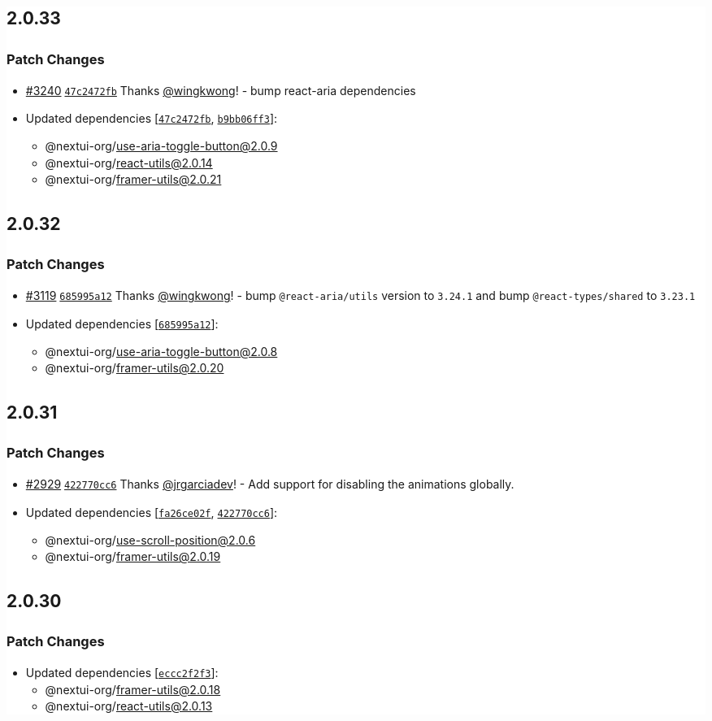 ## 2.0.33

### Patch Changes

- [#3240](https://github.com/nextui-org/nextui/pull/3240) [`47c2472fb`](https://github.com/nextui-org/nextui/commit/47c2472fb22bfe1c0c357b5ba12e5606eba0d65b) Thanks [@wingkwong](https://github.com/wingkwong)! - bump react-aria dependencies

- Updated dependencies [[`47c2472fb`](https://github.com/nextui-org/nextui/commit/47c2472fb22bfe1c0c357b5ba12e5606eba0d65b), [`b9bb06ff3`](https://github.com/nextui-org/nextui/commit/b9bb06ff37f99bfc438e848706ec79b4c7b7c5d3)]:
  - @nextui-org/use-aria-toggle-button@2.0.9
  - @nextui-org/react-utils@2.0.14
  - @nextui-org/framer-utils@2.0.21

## 2.0.32

### Patch Changes

- [#3119](https://github.com/nextui-org/nextui/pull/3119) [`685995a12`](https://github.com/nextui-org/nextui/commit/685995a125cc3db26c6adb67ed9f7245b87e792a) Thanks [@wingkwong](https://github.com/wingkwong)! - bump `@react-aria/utils` version to `3.24.1` and bump `@react-types/shared` to `3.23.1`

- Updated dependencies [[`685995a12`](https://github.com/nextui-org/nextui/commit/685995a125cc3db26c6adb67ed9f7245b87e792a)]:
  - @nextui-org/use-aria-toggle-button@2.0.8
  - @nextui-org/framer-utils@2.0.20

## 2.0.31

### Patch Changes

- [#2929](https://github.com/nextui-org/nextui/pull/2929) [`422770cc6`](https://github.com/nextui-org/nextui/commit/422770cc6bcdd1d4c51257654ab718f3c19d6cb2) Thanks [@jrgarciadev](https://github.com/jrgarciadev)! - Add support for disabling the animations globally.

- Updated dependencies [[`fa26ce02f`](https://github.com/nextui-org/nextui/commit/fa26ce02fd84b25fc29925c93462d15de542b847), [`422770cc6`](https://github.com/nextui-org/nextui/commit/422770cc6bcdd1d4c51257654ab718f3c19d6cb2)]:
  - @nextui-org/use-scroll-position@2.0.6
  - @nextui-org/framer-utils@2.0.19

## 2.0.30

### Patch Changes

- Updated dependencies [[`eccc2f2f3`](https://github.com/nextui-org/nextui/commit/eccc2f2f3d856eefb2cc7c07b94e1c4cefd4d7d0)]:
  - @nextui-org/framer-utils@2.0.18
  - @nextui-org/react-utils@2.0.13
